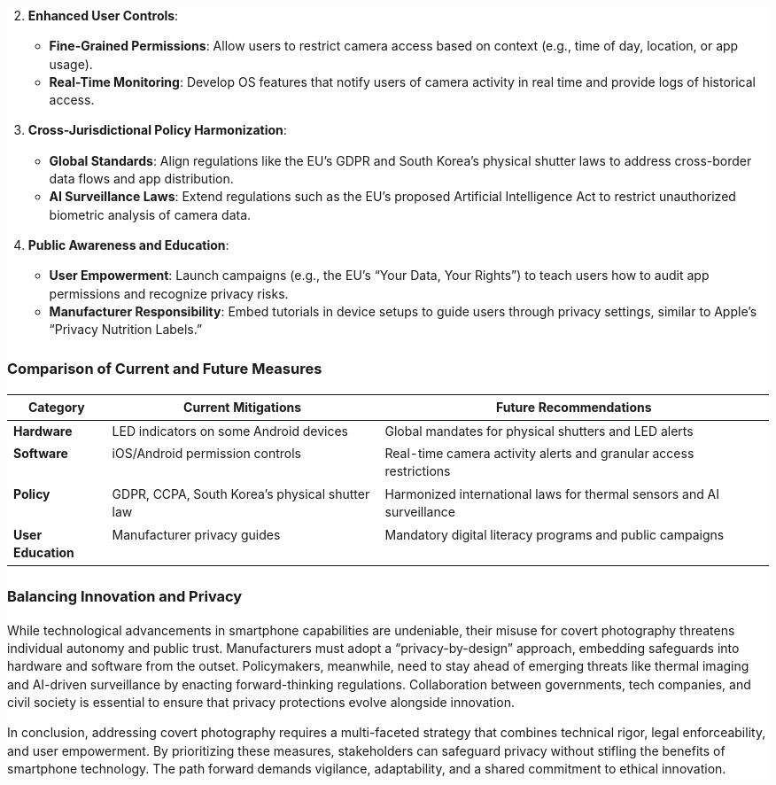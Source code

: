 2. **Enhanced User Controls**:  
   - **Fine-Grained Permissions**: Allow users to restrict camera access based on context (e.g., time of day, location, or app usage).  
   - **Real-Time Monitoring**: Develop OS features that notify users of camera activity in real time and provide logs of historical access.  

3. **Cross-Jurisdictional Policy Harmonization**:  
   - **Global Standards**: Align regulations like the EU’s GDPR and South Korea’s physical shutter laws to address cross-border data flows and app distribution.  
   - **AI Surveillance Laws**: Extend regulations such as the EU’s proposed Artificial Intelligence Act to restrict unauthorized biometric analysis of camera data.  

4. **Public Awareness and Education**:  
   - **User Empowerment**: Launch campaigns (e.g., the EU’s “Your Data, Your Rights”) to teach users how to audit app permissions and recognize privacy risks.  
   - **Manufacturer Responsibility**: Embed tutorials in device setups to guide users through privacy settings, similar to Apple’s “Privacy Nutrition Labels.”  

### **Comparison of Current and Future Measures**  

| **Category**          | **Current Mitigations**                          | **Future Recommendations**                          |  
|-----------------------|--------------------------------------------------|----------------------------------------------------|  
| **Hardware**          | LED indicators on some Android devices           | Global mandates for physical shutters and LED alerts |  
| **Software**          | iOS/Android permission controls                  | Real-time camera activity alerts and granular access restrictions |  
| **Policy**            | GDPR, CCPA, South Korea’s physical shutter law   | Harmonized international laws for thermal sensors and AI surveillance |  
| **User Education**    | Manufacturer privacy guides                      | Mandatory digital literacy programs and public campaigns |  

### **Balancing Innovation and Privacy**  
While technological advancements in smartphone capabilities are undeniable, their misuse for covert photography threatens individual autonomy and public trust. Manufacturers must adopt a “privacy-by-design” approach, embedding safeguards into hardware and software from the outset. Policymakers, meanwhile, need to stay ahead of emerging threats like thermal imaging and AI-driven surveillance by enacting forward-thinking regulations. Collaboration between governments, tech companies, and civil society is essential to ensure that privacy protections evolve alongside innovation.  

In conclusion, addressing covert photography requires a multi-faceted strategy that combines technical rigor, legal enforceability, and user empowerment. By prioritizing these measures, stakeholders can safeguard privacy without stifling the benefits of smartphone technology. The path forward demands vigilance, adaptability, and a shared commitment to ethical innovation.

